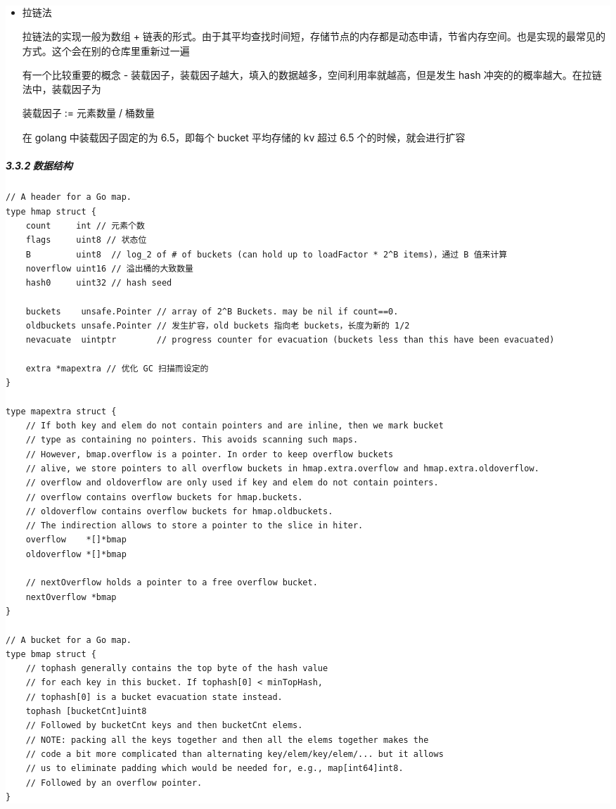 - 拉链法

  拉链法的实现一般为数组 + 链表的形式。由于其平均查找时间短，存储节点的内存都是动态申请，节省内存空间。也是实现的最常见的方式。这个会在别的仓库里重新过一遍

  有一个比较重要的概念 - 装载因子，装载因子越大，填入的数据越多，空间利用率就越高，但是发生 hash 冲突的的概率越大。在拉链法中，装载因子为

  装载因子 := 元素数量 / 桶数量

  在 golang 中装载因子固定的为 6.5，即每个 bucket 平均存储的 kv 超过 6.5 个的时候，就会进行扩容

##### 3.3.2 数据结构

```golang
// A header for a Go map.
type hmap struct {
	count     int // 元素个数
	flags     uint8	// 状态位
	B         uint8  // log_2 of # of buckets (can hold up to loadFactor * 2^B items)，通过 B 值来计算
	noverflow uint16 // 溢出桶的大致数量
	hash0     uint32 // hash seed

	buckets    unsafe.Pointer // array of 2^B Buckets. may be nil if count==0.
	oldbuckets unsafe.Pointer // 发生扩容，old buckets 指向老 buckets，长度为新的 1/2
	nevacuate  uintptr        // progress counter for evacuation (buckets less than this have been evacuated)

	extra *mapextra // 优化 GC 扫描而设定的
}

type mapextra struct {
	// If both key and elem do not contain pointers and are inline, then we mark bucket
	// type as containing no pointers. This avoids scanning such maps.
	// However, bmap.overflow is a pointer. In order to keep overflow buckets
	// alive, we store pointers to all overflow buckets in hmap.extra.overflow and hmap.extra.oldoverflow.
	// overflow and oldoverflow are only used if key and elem do not contain pointers.
	// overflow contains overflow buckets for hmap.buckets.
	// oldoverflow contains overflow buckets for hmap.oldbuckets.
	// The indirection allows to store a pointer to the slice in hiter.
	overflow    *[]*bmap
	oldoverflow *[]*bmap

	// nextOverflow holds a pointer to a free overflow bucket.
	nextOverflow *bmap
}

// A bucket for a Go map.
type bmap struct {
	// tophash generally contains the top byte of the hash value
	// for each key in this bucket. If tophash[0] < minTopHash,
	// tophash[0] is a bucket evacuation state instead.
	tophash [bucketCnt]uint8
	// Followed by bucketCnt keys and then bucketCnt elems.
	// NOTE: packing all the keys together and then all the elems together makes the
	// code a bit more complicated than alternating key/elem/key/elem/... but it allows
	// us to eliminate padding which would be needed for, e.g., map[int64]int8.
	// Followed by an overflow pointer.
}
```
